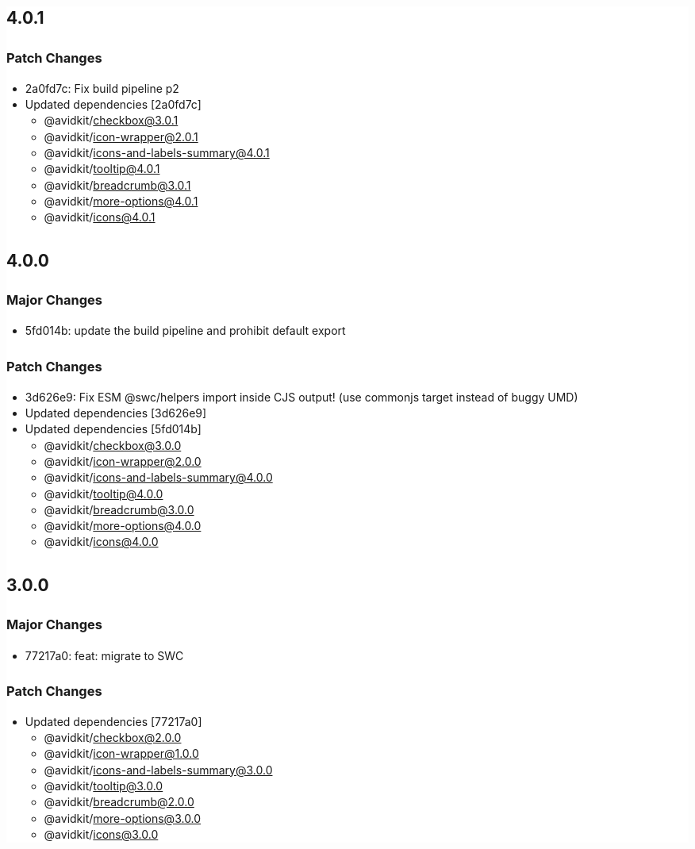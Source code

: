 ## 4.0.1

### Patch Changes

- 2a0fd7c: Fix build pipeline p2
- Updated dependencies [2a0fd7c]
  - @avidkit/checkbox@3.0.1
  - @avidkit/icon-wrapper@2.0.1
  - @avidkit/icons-and-labels-summary@4.0.1
  - @avidkit/tooltip@4.0.1
  - @avidkit/breadcrumb@3.0.1
  - @avidkit/more-options@4.0.1
  - @avidkit/icons@4.0.1

## 4.0.0

### Major Changes

- 5fd014b: update the build pipeline and prohibit default export

### Patch Changes

- 3d626e9: Fix ESM @swc/helpers import inside CJS output! (use commonjs target instead of buggy UMD)
- Updated dependencies [3d626e9]
- Updated dependencies [5fd014b]
  - @avidkit/checkbox@3.0.0
  - @avidkit/icon-wrapper@2.0.0
  - @avidkit/icons-and-labels-summary@4.0.0
  - @avidkit/tooltip@4.0.0
  - @avidkit/breadcrumb@3.0.0
  - @avidkit/more-options@4.0.0
  - @avidkit/icons@4.0.0

## 3.0.0

### Major Changes

- 77217a0: feat: migrate to SWC

### Patch Changes

- Updated dependencies [77217a0]
  - @avidkit/checkbox@2.0.0
  - @avidkit/icon-wrapper@1.0.0
  - @avidkit/icons-and-labels-summary@3.0.0
  - @avidkit/tooltip@3.0.0
  - @avidkit/breadcrumb@2.0.0
  - @avidkit/more-options@3.0.0
  - @avidkit/icons@3.0.0
